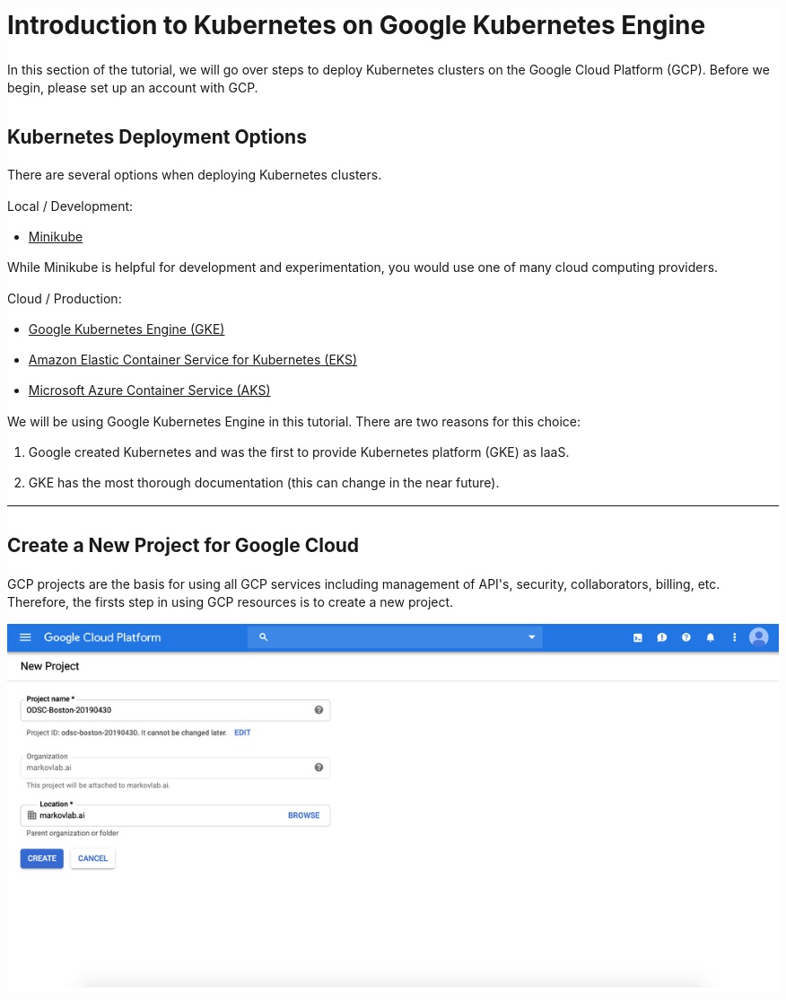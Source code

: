 # Introduction to Kubernetes on Google Kubernetes Engine

In this section of the tutorial, we will go over steps to deploy Kubernetes clusters
on the Google Cloud Platform (GCP). Before we begin, please set up an account with GCP.

## Kubernetes Deployment Options

There are several options when deploying Kubernetes clusters.

Local / Development:

- [Minikube](https://kubernetes.io/docs/setup/minikube/)

While Minikube is helpful for development and experimentation, you would use one of
many cloud computing providers.

Cloud / Production:

- [Google Kubernetes Engine (GKE)](https://cloud.google.com/kubernetes-engine/)

- [Amazon Elastic Container Service for Kubernetes (EKS)](https://aws.amazon.com/eks/)

- [Microsoft Azure Container Service (AKS)](https://azure.microsoft.com/en-us/services/kubernetes-service/)

We will be using Google Kubernetes Engine in this tutorial. There are two reasons for
this choice:

1. Google created Kubernetes and was the first to provide Kubernetes platform (GKE) as IaaS.

2. GKE has the most thorough documentation (this can change in the near future).

---

## Create a New Project for Google Cloud

GCP projects are the basis for using all GCP services including management of API's, security, collaborators, billing, etc. Therefore, the firsts step in using GCP resources is to create a new project.

<img class="img" src="./images/1-create-new-project.png" alt="Create New Project" />
